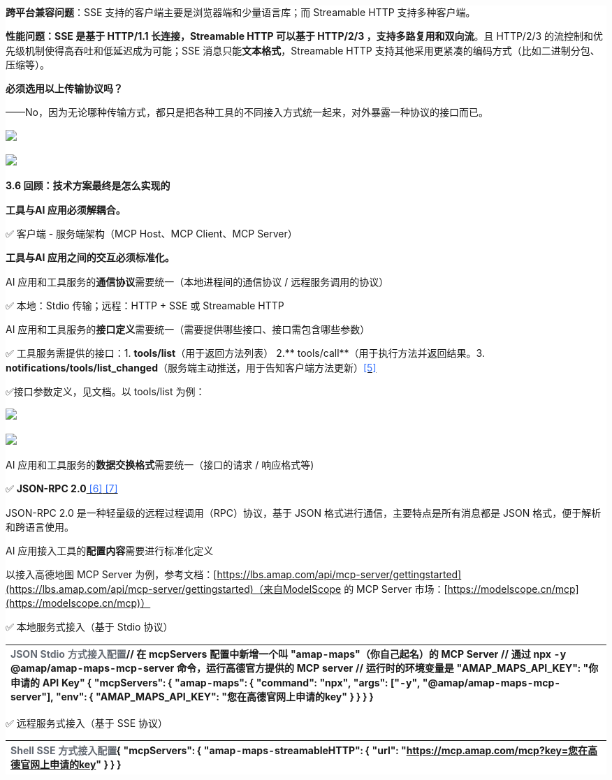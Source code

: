 **跨平台兼容问题**：SSE 支持的客户端主要是浏览器端和少量语言库；而 Streamable HTTP 支持多种客户端。

**性能问题：**SSE 是基于** HTTP/1.1 **长连接，Streamable HTTP 可以基于 **HTTP/2/3** ，支持**多路复用和双向流**。且 HTTP/2/3 的流控制和优先级机制使得高吞吐和低延迟成为可能；SSE 消息只能**文本格式**，Streamable HTTP 支持其他采用更紧凑的编码方式（比如二进制分包、压缩等）。

**必须选用以上传输协议吗？**

——No，因为无论哪种传输方式，都只是把各种工具的不同接入方式统一起来，对外暴露一种协议的接口而已。

![](https://cdn.nlark.com/yuque/0/2025/jpeg/45054063/1761138548777-0645a0e8-214d-4dd8-a14f-2d0acb9b5d48.jpeg)

![](https://cdn.nlark.com/yuque/0/2025/png/45054063/1761138549276-499f7486-4292-4acd-902d-f68109ddbc95.png)

**3.6 回顾：技术方案最终是怎么实现的**

**工具与AI 应用必须解耦合。**

✅ 客户端 - 服务端架构（MCP Host、MCP Client、MCP Server）

**工具与AI 应用之间的交互必须标准化。**

AI 应用和工具服务的**通信协议**需要统一（本地进程间的通信协议 / 远程服务调用的协议）

✅ 本地：Stdio 传输；远程：HTTP + SSE 或 Streamable HTTP 

AI 应用和工具服务的**接口定义**需要统一（需要提供哪些接口、接口需包含哪些参数）

✅ 工具服务需提供的接口：1. **tools/list**（用于返回方法列表） 2.** tools/call**（用于执行方法并返回结果。3. **notifications/tools/list_changed**（服务端主动推送，用于告知客户端方法更新）[<font style="color:#3370FF;">[5]</font>](https://modelcontextprotocol.io/specification/2025-06-18/server/tools)

✅接口参数定义，见文档。以 tools/list 为例： 

![](https://cdn.nlark.com/yuque/0/2025/png/45054063/1761138549634-217849d5-6b1c-4181-bc24-b2b6c4121a31.png)

![](https://cdn.nlark.com/yuque/0/2025/png/45054063/1761138550095-ead4e872-80e6-4080-afdf-a1497cee72b5.png)

AI 应用和工具服务的**数据交换格式**需要统一（接口的请求 / 响应格式等)

✅ **JSON-RPC 2.0**[<font style="color:#3370FF;"> [6]</font>](https://modelcontextprotocol.io/specification/2025-06-18/basic)[<font style="color:#3370FF;"> [7]</font>](https://www.jsonrpc.org/specification)

JSON-RPC 2.0 是一种轻量级的远程过程调用（RPC）协议，基于 JSON 格式进行通信，主要特点是所有消息都是 JSON 格式，便于解析和跨语言使用。

AI 应用接入工具的**配置内容**需要进行标准化定义

以接入高德地图 MCP Server 为例，参考文档：[https://lbs.amap.com/api/mcp-server/gettingstarted](https://lbs.amap.com/api/mcp-server/gettingstarted)（来自ModelScope 的 MCP Server 市场：[https://modelscope.cn/mcp](https://modelscope.cn/mcp)）

✅ 本地服务式接入（基于 Stdio 协议）

| <font style="color:rgb(100, 106, 115);">JSON   </font><font style="color:rgb(100, 106, 115);">Stdio 方式接入配置</font>// 在 mcpServers 配置中新增一个叫 "amap-maps"（你自己起名）的 MCP Server   // 通过 npx -y @amap/amap-maps-mcp-server 命令，运行高德官方提供的 MCP server   // 运行时的环境变量是 "AMAP_MAPS_API_KEY": "你申请的 API Key"   {     "mcpServers": {       "amap-maps": {         "command": "npx",         "args": ["-y", "@amap/amap-maps-mcp-server"],         "env": {           "AMAP_MAPS_API_KEY": "您在高德官网上申请的key"         }       }     }   } |
| :--- |


✅ 远程服务式接入（基于 SSE  协议）

| <font style="color:rgb(100, 106, 115);">Shell   </font><font style="color:rgb(100, 106, 115);">SSE 方式接入配置</font>{     "mcpServers": {       "amap-maps-streamableHTTP": {         "url": "https://mcp.amap.com/mcp?key=您在高德官网上申请的key"       }     }   } |
| :--- |
